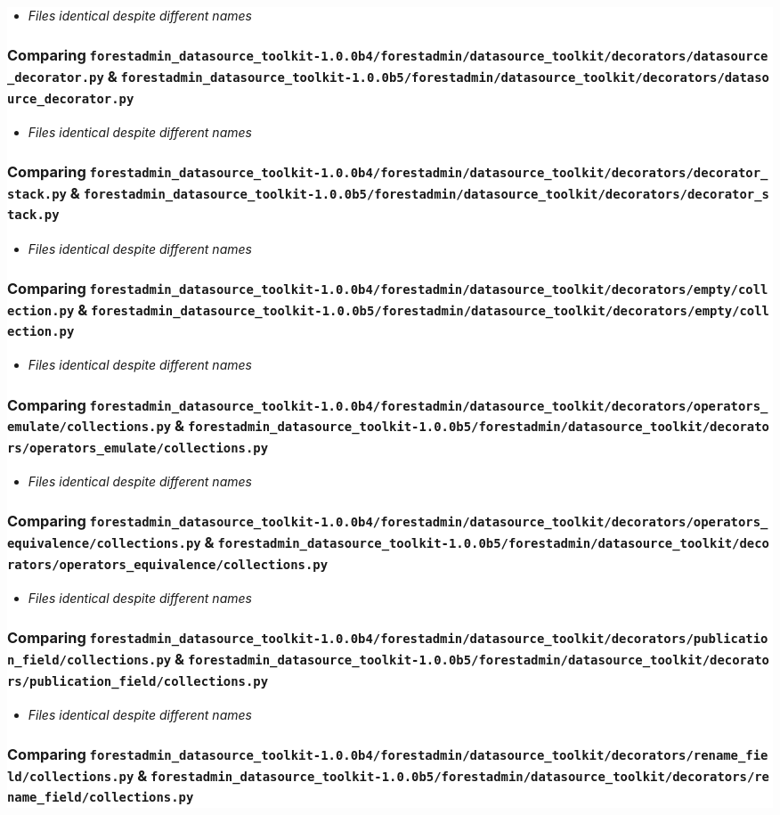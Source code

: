  * *Files identical despite different names*

### Comparing `forestadmin_datasource_toolkit-1.0.0b4/forestadmin/datasource_toolkit/decorators/datasource_decorator.py` & `forestadmin_datasource_toolkit-1.0.0b5/forestadmin/datasource_toolkit/decorators/datasource_decorator.py`

 * *Files identical despite different names*

### Comparing `forestadmin_datasource_toolkit-1.0.0b4/forestadmin/datasource_toolkit/decorators/decorator_stack.py` & `forestadmin_datasource_toolkit-1.0.0b5/forestadmin/datasource_toolkit/decorators/decorator_stack.py`

 * *Files identical despite different names*

### Comparing `forestadmin_datasource_toolkit-1.0.0b4/forestadmin/datasource_toolkit/decorators/empty/collection.py` & `forestadmin_datasource_toolkit-1.0.0b5/forestadmin/datasource_toolkit/decorators/empty/collection.py`

 * *Files identical despite different names*

### Comparing `forestadmin_datasource_toolkit-1.0.0b4/forestadmin/datasource_toolkit/decorators/operators_emulate/collections.py` & `forestadmin_datasource_toolkit-1.0.0b5/forestadmin/datasource_toolkit/decorators/operators_emulate/collections.py`

 * *Files identical despite different names*

### Comparing `forestadmin_datasource_toolkit-1.0.0b4/forestadmin/datasource_toolkit/decorators/operators_equivalence/collections.py` & `forestadmin_datasource_toolkit-1.0.0b5/forestadmin/datasource_toolkit/decorators/operators_equivalence/collections.py`

 * *Files identical despite different names*

### Comparing `forestadmin_datasource_toolkit-1.0.0b4/forestadmin/datasource_toolkit/decorators/publication_field/collections.py` & `forestadmin_datasource_toolkit-1.0.0b5/forestadmin/datasource_toolkit/decorators/publication_field/collections.py`

 * *Files identical despite different names*

### Comparing `forestadmin_datasource_toolkit-1.0.0b4/forestadmin/datasource_toolkit/decorators/rename_field/collections.py` & `forestadmin_datasource_toolkit-1.0.0b5/forestadmin/datasource_toolkit/decorators/rename_field/collections.py`
